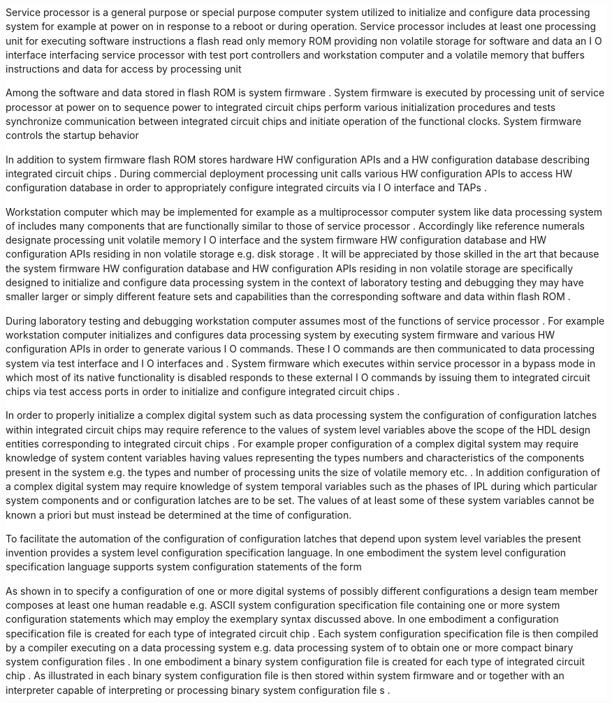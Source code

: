 Service processor is a general purpose or special purpose computer system utilized to initialize and configure data processing system for example at power on in response to a reboot or during operation. Service processor includes at least one processing unit for executing software instructions a flash read only memory ROM providing non volatile storage for software and data an I O interface interfacing service processor with test port controllers and workstation computer and a volatile memory that buffers instructions and data for access by processing unit

Among the software and data stored in flash ROM is system firmware . System firmware is executed by processing unit of service processor at power on to sequence power to integrated circuit chips perform various initialization procedures and tests synchronize communication between integrated circuit chips and initiate operation of the functional clocks. System firmware controls the startup behavior

In addition to system firmware flash ROM stores hardware HW configuration APIs and a HW configuration database describing integrated circuit chips . During commercial deployment processing unit calls various HW configuration APIs to access HW configuration database in order to appropriately configure integrated circuits via I O interface and TAPs .

Workstation computer which may be implemented for example as a multiprocessor computer system like data processing system of includes many components that are functionally similar to those of service processor . Accordingly like reference numerals designate processing unit volatile memory I O interface and the system firmware HW configuration database and HW configuration APIs residing in non volatile storage e.g. disk storage . It will be appreciated by those skilled in the art that because the system firmware HW configuration database and HW configuration APIs residing in non volatile storage are specifically designed to initialize and configure data processing system in the context of laboratory testing and debugging they may have smaller larger or simply different feature sets and capabilities than the corresponding software and data within flash ROM .

During laboratory testing and debugging workstation computer assumes most of the functions of service processor . For example workstation computer initializes and configures data processing system by executing system firmware and various HW configuration APIs in order to generate various I O commands. These I O commands are then communicated to data processing system via test interface and I O interfaces and . System firmware which executes within service processor in a bypass mode in which most of its native functionality is disabled responds to these external I O commands by issuing them to integrated circuit chips via test access ports in order to initialize and configure integrated circuit chips .

In order to properly initialize a complex digital system such as data processing system the configuration of configuration latches within integrated circuit chips may require reference to the values of system level variables above the scope of the HDL design entities corresponding to integrated circuit chips . For example proper configuration of a complex digital system may require knowledge of system content variables having values representing the types numbers and characteristics of the components present in the system e.g. the types and number of processing units the size of volatile memory etc. . In addition configuration of a complex digital system may require knowledge of system temporal variables such as the phases of IPL during which particular system components and or configuration latches are to be set. The values of at least some of these system variables cannot be known a priori but must instead be determined at the time of configuration.

To facilitate the automation of the configuration of configuration latches that depend upon system level variables the present invention provides a system level configuration specification language. In one embodiment the system level configuration specification language supports system configuration statements of the form 

As shown in to specify a configuration of one or more digital systems of possibly different configurations a design team member composes at least one human readable e.g. ASCII system configuration specification file containing one or more system configuration statements which may employ the exemplary syntax discussed above. In one embodiment a configuration specification file is created for each type of integrated circuit chip . Each system configuration specification file is then compiled by a compiler executing on a data processing system e.g. data processing system of to obtain one or more compact binary system configuration files . In one embodiment a binary system configuration file is created for each type of integrated circuit chip . As illustrated in each binary system configuration file is then stored within system firmware and or together with an interpreter capable of interpreting or processing binary system configuration file s .
